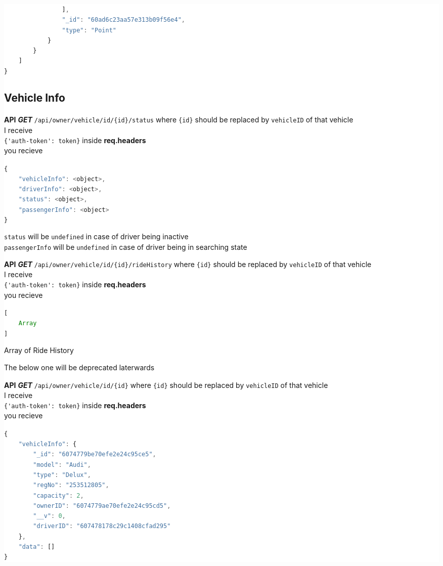 ```javascript
                ],
                "_id": "60ad6c23aa57e313b09f56e4",
                "type": "Point"
            }
        }
    ]
}
```

## Vehicle Info  

**API** ***GET*** `/api/owner/vehicle/id/{id}/status` where `{id}` should be replaced by `vehicleID` of that vehicle  
I receive  
`{'auth-token': token}` inside **req.headers**  
you recieve  

```javascript
{
    "vehicleInfo": <object>,
    "driverInfo": <object>,
    "status": <object>,
    "passengerInfo": <object>
}
```  

`status` will be `undefined` in case of driver being inactive  
`passengerInfo` will be `undefined` in case of driver being in searching state  

**API** ***GET*** `/api/owner/vehicle/id/{id}/rideHistory` where `{id}` should be replaced by `vehicleID` of that vehicle  
I receive  
`{'auth-token': token}` inside **req.headers**  
you recieve  

```javascript
[
    Array
]
```  

Array of Ride History  

The below one will be deprecated laterwards

**API** ***GET*** `/api/owner/vehicle/id/{id}` where `{id}` should be replaced by `vehicleID` of that vehicle  
I receive  
`{'auth-token': token}` inside **req.headers**  
you recieve  

```javascript
{
    "vehicleInfo": {
        "_id": "6074779be70efe2e24c95ce5",
        "model": "Audi",
        "type": "Delux",
        "regNo": "253512805",
        "capacity": 2,
        "ownerID": "6074779ae70efe2e24c95cd5",
        "__v": 0,
        "driverID": "607478178c29c1408cfad295"
    },
    "data": []
}  
```  
